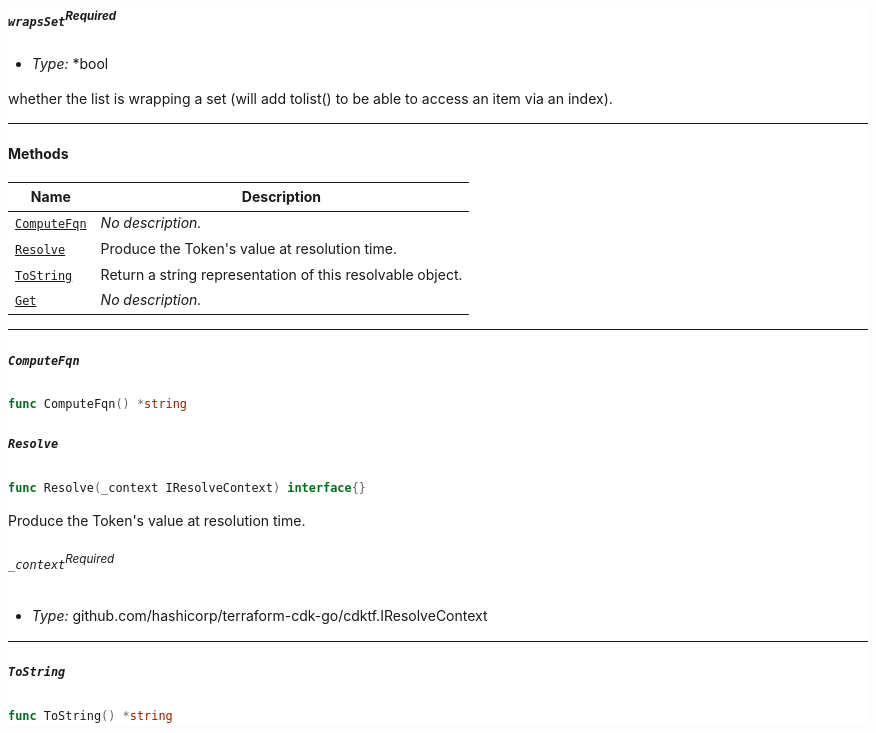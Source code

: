 
##### `wrapsSet`<sup>Required</sup> <a name="wrapsSet" id="@cdktf/provider-postgresql.functionResource.FunctionResourceArgList.Initializer.parameter.wrapsSet"></a>

- *Type:* *bool

whether the list is wrapping a set (will add tolist() to be able to access an item via an index).

---

#### Methods <a name="Methods" id="Methods"></a>

| **Name** | **Description** |
| --- | --- |
| <code><a href="#@cdktf/provider-postgresql.functionResource.FunctionResourceArgList.computeFqn">ComputeFqn</a></code> | *No description.* |
| <code><a href="#@cdktf/provider-postgresql.functionResource.FunctionResourceArgList.resolve">Resolve</a></code> | Produce the Token's value at resolution time. |
| <code><a href="#@cdktf/provider-postgresql.functionResource.FunctionResourceArgList.toString">ToString</a></code> | Return a string representation of this resolvable object. |
| <code><a href="#@cdktf/provider-postgresql.functionResource.FunctionResourceArgList.get">Get</a></code> | *No description.* |

---

##### `ComputeFqn` <a name="ComputeFqn" id="@cdktf/provider-postgresql.functionResource.FunctionResourceArgList.computeFqn"></a>

```go
func ComputeFqn() *string
```

##### `Resolve` <a name="Resolve" id="@cdktf/provider-postgresql.functionResource.FunctionResourceArgList.resolve"></a>

```go
func Resolve(_context IResolveContext) interface{}
```

Produce the Token's value at resolution time.

###### `_context`<sup>Required</sup> <a name="_context" id="@cdktf/provider-postgresql.functionResource.FunctionResourceArgList.resolve.parameter._context"></a>

- *Type:* github.com/hashicorp/terraform-cdk-go/cdktf.IResolveContext

---

##### `ToString` <a name="ToString" id="@cdktf/provider-postgresql.functionResource.FunctionResourceArgList.toString"></a>

```go
func ToString() *string
```
